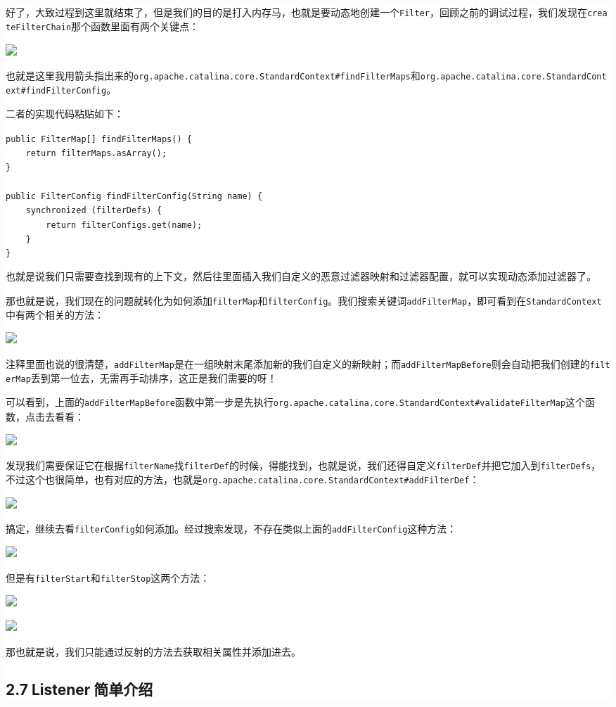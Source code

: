 好了，大致过程到这里就结束了，但是我们的目的是打入内存马，也就是要动态地创建一个`Filter`，回顾之前的调试过程，我们发现在`createFilterChain`那个函数里面有两个关键点：

![](https://raw.githubusercontent.com/lslz627/PicGo/master/image-20240117010603894.png)

也就是这里我用箭头指出来的`org.apache.catalina.core.StandardContext#findFilterMaps`和`org.apache.catalina.core.StandardContext#findFilterConfig`。

二者的实现代码粘贴如下：

```
public FilterMap[] findFilterMaps() {
    return filterMaps.asArray();
}

public FilterConfig findFilterConfig(String name) {
    synchronized (filterDefs) {
        return filterConfigs.get(name);
    }
}
```

也就是说我们只需要查找到现有的上下文，然后往里面插入我们自定义的恶意过滤器映射和过滤器配置，就可以实现动态添加过滤器了。

那也就是说，我们现在的问题就转化为如何添加`filterMap`和`filterConfig`。我们搜索关键词`addFilterMap`，即可看到在`StandardContext`中有两个相关的方法：

![](https://raw.githubusercontent.com/lslz627/PicGo/master/image-20240117131207868.png)

注释里面也说的很清楚，`addFilterMap`是在一组映射末尾添加新的我们自定义的新映射；而`addFilterMapBefore`则会自动把我们创建的`filterMap`丢到第一位去，无需再手动排序，这正是我们需要的呀！

可以看到，上面的`addFilterMapBefore`函数中第一步是先执行`org.apache.catalina.core.StandardContext#validateFilterMap`这个函数，点击去看看：

![](https://raw.githubusercontent.com/lslz627/PicGo/master/image-20240117131938707.png)

发现我们需要保证它在根据`filterName`找`filterDef`的时候，得能找到，也就是说，我们还得自定义`filterDef`并把它加入到`filterDefs`，不过这个也很简单，也有对应的方法，也就是`org.apache.catalina.core.StandardContext#addFilterDef`：

![](https://raw.githubusercontent.com/lslz627/PicGo/master/image-20240117132121464.png)

搞定，继续去看`filterConfig`如何添加。经过搜索发现，不存在类似上面的`addFilterConfig`这种方法：

![](https://raw.githubusercontent.com/lslz627/PicGo/master/image-20240117132257971.png)

但是有`filterStart`和`filterStop`这两个方法：

![](https://raw.githubusercontent.com/lslz627/PicGo/master/image-20240117135001440.png)

![](https://raw.githubusercontent.com/lslz627/PicGo/master/image-20240117135022708.png)

那也就是说，我们只能通过反射的方法去获取相关属性并添加进去。

[](#2-7-Listener简单介绍 "2.7 Listener简单介绍")2.7 Listener 简单介绍
---------------------------------------------------------
